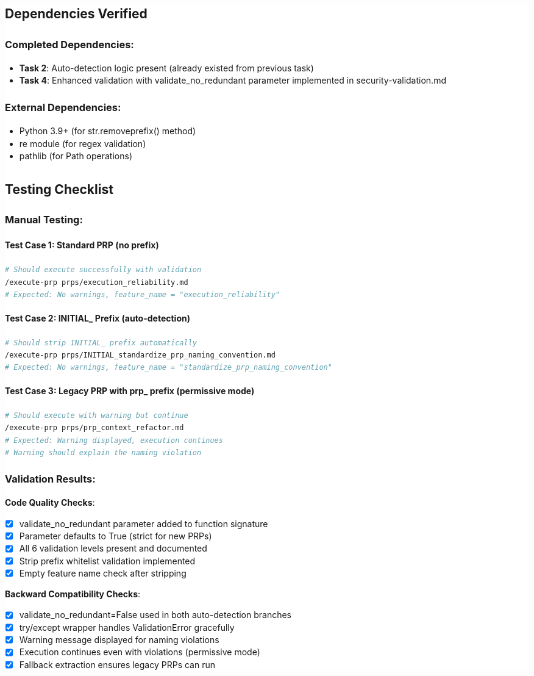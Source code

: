 ## Dependencies Verified

### Completed Dependencies:
- **Task 2**: Auto-detection logic present (already existed from previous task)
- **Task 4**: Enhanced validation with validate_no_redundant parameter implemented in security-validation.md

### External Dependencies:
- Python 3.9+ (for str.removeprefix() method)
- re module (for regex validation)
- pathlib (for Path operations)

## Testing Checklist

### Manual Testing:

#### Test Case 1: Standard PRP (no prefix)
```bash
# Should execute successfully with validation
/execute-prp prps/execution_reliability.md
# Expected: No warnings, feature_name = "execution_reliability"
```

#### Test Case 2: INITIAL_ Prefix (auto-detection)
```bash
# Should strip INITIAL_ prefix automatically
/execute-prp prps/INITIAL_standardize_prp_naming_convention.md
# Expected: No warnings, feature_name = "standardize_prp_naming_convention"
```

#### Test Case 3: Legacy PRP with prp_ prefix (permissive mode)
```bash
# Should execute with warning but continue
/execute-prp prps/prp_context_refactor.md
# Expected: Warning displayed, execution continues
# Warning should explain the naming violation
```

### Validation Results:

**Code Quality Checks**:
- [x] validate_no_redundant parameter added to function signature
- [x] Parameter defaults to True (strict for new PRPs)
- [x] All 6 validation levels present and documented
- [x] Strip prefix whitelist validation implemented
- [x] Empty feature name check after stripping

**Backward Compatibility Checks**:
- [x] validate_no_redundant=False used in both auto-detection branches
- [x] try/except wrapper handles ValidationError gracefully
- [x] Warning message displayed for naming violations
- [x] Execution continues even with violations (permissive mode)
- [x] Fallback extraction ensures legacy PRPs can run
